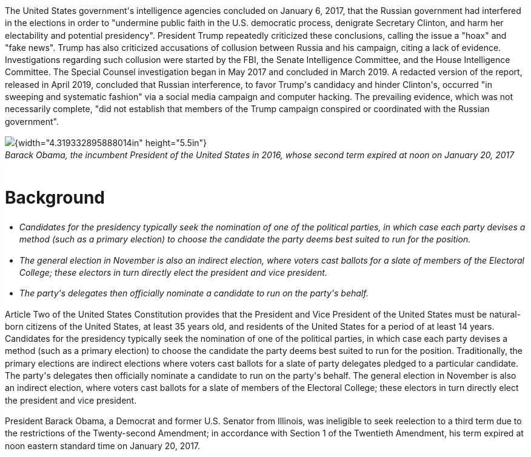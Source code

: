 The United States government's intelligence agencies concluded on
January 6, 2017, that the Russian government had interfered in the
elections in order to "undermine public faith in the U.S. democratic
process, denigrate Secretary Clinton, and harm her electability and
potential presidency". President Trump repeatedly criticized these
conclusions, calling the issue a "hoax" and "fake news". Trump has also
criticized accusations of collusion between Russia and his campaign,
citing a lack of evidence. Investigations regarding such collusion were
started by the FBI, the Senate Intelligence Committee, and the House
Intelligence Committee. The Special Counsel investigation began in May
2017 and concluded in March 2019. A redacted version of the report,
released in April 2019, concluded that Russian interference, to favor
Trump's candidacy and hinder Clinton's, occurred "in sweeping and
systematic fashion" via a social media campaign and computer hacking.
The prevailing evidence, which was not necessarily complete, "did not
establish that members of the Trump campaign conspired or coordinated
with the Russian government".

![](media/image1.jpg){width="4.319332895888014in" height="5.5in"}\
*Barack Obama, the incumbent President of the United States in 2016,
whose second term expired at noon on January 20, 2017*

Background
==========

-   *Candidates for the presidency typically seek the nomination of one
    of the political parties, in which case each party devises a method
    (such as a primary election) to choose the candidate the party deems
    best suited to run for the position.*

-   *The general election in November is also an indirect election,
    where voters cast ballots for a slate of members of the Electoral
    College; these electors in turn directly elect the president and
    vice president.*

-   *The party's delegates then officially nominate a candidate to run
    on the party's behalf.*

Article Two of the United States Constitution provides that the
President and Vice President of the United States must be natural-born
citizens of the United States, at least 35 years old, and residents of
the United States for a period of at least 14 years. Candidates for the
presidency typically seek the nomination of one of the political
parties, in which case each party devises a method (such as a primary
election) to choose the candidate the party deems best suited to run for
the position. Traditionally, the primary elections are indirect
elections where voters cast ballots for a slate of party delegates
pledged to a particular candidate. The party's delegates then officially
nominate a candidate to run on the party's behalf. The general election
in November is also an indirect election, where voters cast ballots for
a slate of members of the Electoral College; these electors in turn
directly elect the president and vice president.

President Barack Obama, a Democrat and former U.S. Senator from
Illinois, was ineligible to seek reelection to a third term due to the
restrictions of the Twenty-second Amendment; in accordance with Section
1 of the Twentieth Amendment, his term expired at noon eastern standard
time on January 20, 2017.
